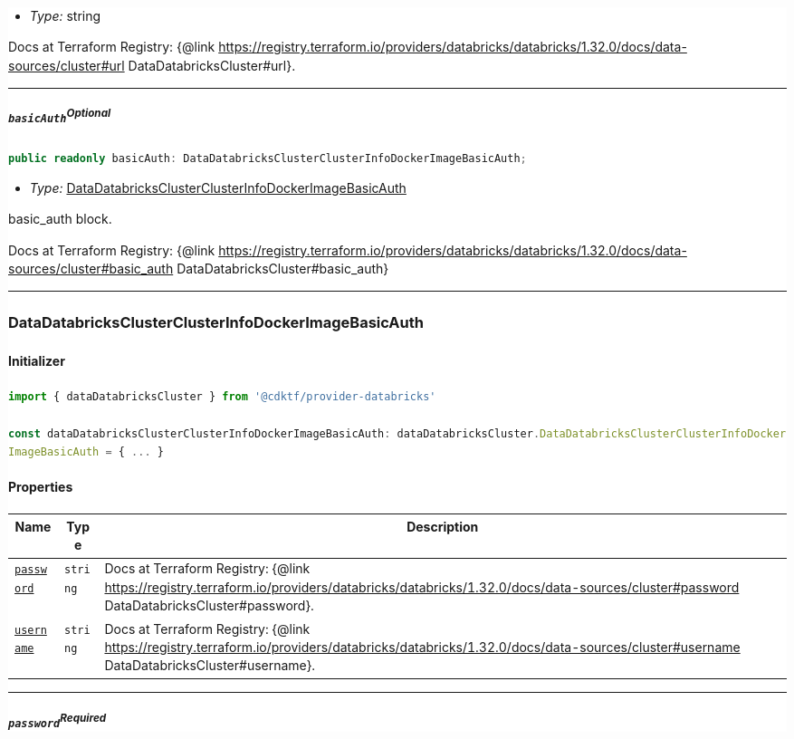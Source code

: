 - *Type:* string

Docs at Terraform Registry: {@link https://registry.terraform.io/providers/databricks/databricks/1.32.0/docs/data-sources/cluster#url DataDatabricksCluster#url}.

---

##### `basicAuth`<sup>Optional</sup> <a name="basicAuth" id="@cdktf/provider-databricks.dataDatabricksCluster.DataDatabricksClusterClusterInfoDockerImage.property.basicAuth"></a>

```typescript
public readonly basicAuth: DataDatabricksClusterClusterInfoDockerImageBasicAuth;
```

- *Type:* <a href="#@cdktf/provider-databricks.dataDatabricksCluster.DataDatabricksClusterClusterInfoDockerImageBasicAuth">DataDatabricksClusterClusterInfoDockerImageBasicAuth</a>

basic_auth block.

Docs at Terraform Registry: {@link https://registry.terraform.io/providers/databricks/databricks/1.32.0/docs/data-sources/cluster#basic_auth DataDatabricksCluster#basic_auth}

---

### DataDatabricksClusterClusterInfoDockerImageBasicAuth <a name="DataDatabricksClusterClusterInfoDockerImageBasicAuth" id="@cdktf/provider-databricks.dataDatabricksCluster.DataDatabricksClusterClusterInfoDockerImageBasicAuth"></a>

#### Initializer <a name="Initializer" id="@cdktf/provider-databricks.dataDatabricksCluster.DataDatabricksClusterClusterInfoDockerImageBasicAuth.Initializer"></a>

```typescript
import { dataDatabricksCluster } from '@cdktf/provider-databricks'

const dataDatabricksClusterClusterInfoDockerImageBasicAuth: dataDatabricksCluster.DataDatabricksClusterClusterInfoDockerImageBasicAuth = { ... }
```

#### Properties <a name="Properties" id="Properties"></a>

| **Name** | **Type** | **Description** |
| --- | --- | --- |
| <code><a href="#@cdktf/provider-databricks.dataDatabricksCluster.DataDatabricksClusterClusterInfoDockerImageBasicAuth.property.password">password</a></code> | <code>string</code> | Docs at Terraform Registry: {@link https://registry.terraform.io/providers/databricks/databricks/1.32.0/docs/data-sources/cluster#password DataDatabricksCluster#password}. |
| <code><a href="#@cdktf/provider-databricks.dataDatabricksCluster.DataDatabricksClusterClusterInfoDockerImageBasicAuth.property.username">username</a></code> | <code>string</code> | Docs at Terraform Registry: {@link https://registry.terraform.io/providers/databricks/databricks/1.32.0/docs/data-sources/cluster#username DataDatabricksCluster#username}. |

---

##### `password`<sup>Required</sup> <a name="password" id="@cdktf/provider-databricks.dataDatabricksCluster.DataDatabricksClusterClusterInfoDockerImageBasicAuth.property.password"></a>
